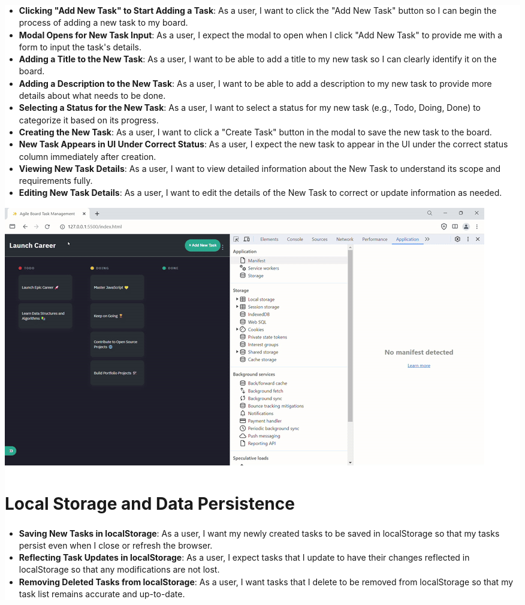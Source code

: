 - **Clicking "Add New Task" to Start Adding a Task**: As a user, I want to click the "Add New Task" button so I can begin the process of adding a new task to my board.
- **Modal Opens for New Task Input**: As a user, I expect the modal to open when I click "Add New Task" to provide me with a form to input the task's details.
- **Adding a Title to the New Task**: As a user, I want to be able to add a title to my new task so I can clearly identify it on the board.
- **Adding a Description to the New Task**: As a user, I want to be able to add a description to my new task to provide more details about what needs to be done.
- **Selecting a Status for the New Task**: As a user, I want to select a status for my new task (e.g., Todo, Doing, Done) to categorize it based on its progress.
- **Creating the New Task**: As a user, I want to click a "Create Task" button in the modal to save the new task to the board.
- **New Task Appears in UI Under Correct Status**: As a user, I expect the new task to appear in the UI under the correct status column immediately after creation.
- **Viewing New Task Details**: As a user, I want to view detailed information about the New Task to understand its scope and requirements fully.
- **Editing New Task Details**: As a user, I want to edit the details of the New Task to correct or update information as needed.

![alt text](assets/localStorage-feature.gif)
# Local Storage and Data Persistence
- **Saving New Tasks in localStorage**: As a user, I want my newly created tasks to be saved in localStorage so that my tasks persist even when I close or refresh the browser.
- **Reflecting Task Updates in localStorage**: As a user, I expect tasks that I update to have their changes reflected in localStorage so that any modifications are not lost.
- **Removing Deleted Tasks from localStorage**: As a user, I want tasks that I delete to be removed from localStorage so that my task list remains accurate and up-to-date.

